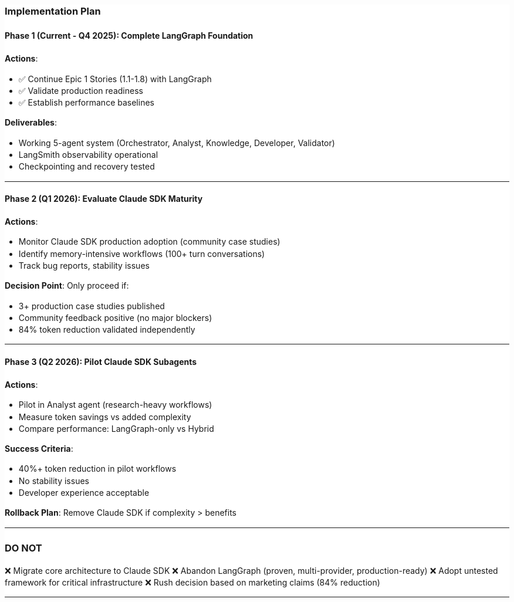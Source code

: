 ### Implementation Plan

#### **Phase 1 (Current - Q4 2025)**: Complete LangGraph Foundation

**Actions**:
- ✅ Continue Epic 1 Stories (1.1-1.8) with LangGraph
- ✅ Validate production readiness
- ✅ Establish performance baselines

**Deliverables**:
- Working 5-agent system (Orchestrator, Analyst, Knowledge, Developer, Validator)
- LangSmith observability operational
- Checkpointing and recovery tested

---

#### **Phase 2 (Q1 2026)**: Evaluate Claude SDK Maturity

**Actions**:
- Monitor Claude SDK production adoption (community case studies)
- Identify memory-intensive workflows (100+ turn conversations)
- Track bug reports, stability issues

**Decision Point**: Only proceed if:
- 3+ production case studies published
- Community feedback positive (no major blockers)
- 84% token reduction validated independently

---

#### **Phase 3 (Q2 2026)**: Pilot Claude SDK Subagents

**Actions**:
- Pilot in Analyst agent (research-heavy workflows)
- Measure token savings vs added complexity
- Compare performance: LangGraph-only vs Hybrid

**Success Criteria**:
- 40%+ token reduction in pilot workflows
- No stability issues
- Developer experience acceptable

**Rollback Plan**: Remove Claude SDK if complexity > benefits

---

### **DO NOT**

❌ Migrate core architecture to Claude SDK
❌ Abandon LangGraph (proven, multi-provider, production-ready)
❌ Adopt untested framework for critical infrastructure
❌ Rush decision based on marketing claims (84% reduction)

---

